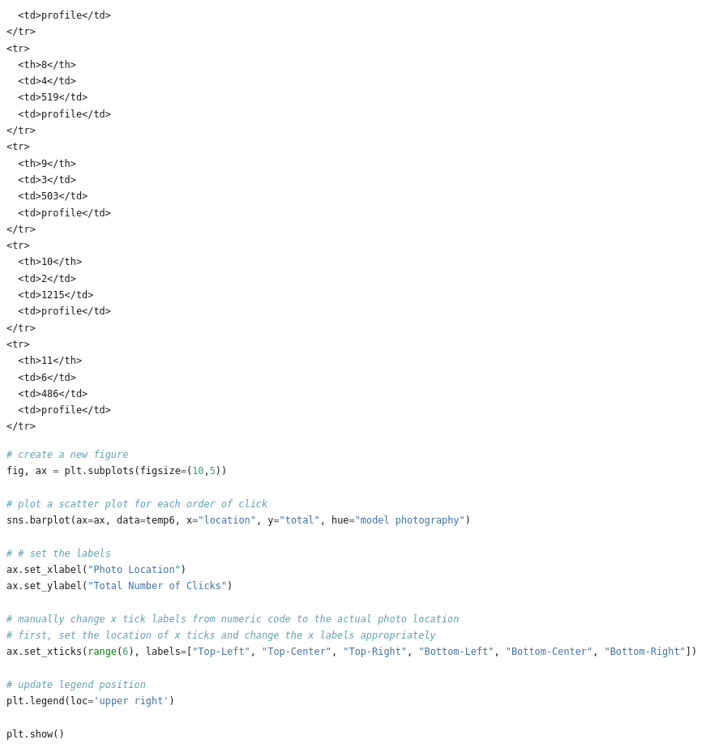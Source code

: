       <td>profile</td>
    </tr>
    <tr>
      <th>8</th>
      <td>4</td>
      <td>519</td>
      <td>profile</td>
    </tr>
    <tr>
      <th>9</th>
      <td>3</td>
      <td>503</td>
      <td>profile</td>
    </tr>
    <tr>
      <th>10</th>
      <td>2</td>
      <td>1215</td>
      <td>profile</td>
    </tr>
    <tr>
      <th>11</th>
      <td>6</td>
      <td>486</td>
      <td>profile</td>
    </tr>
  </tbody>
</table>
</div>




```python
# create a new figure
fig, ax = plt.subplots(figsize=(10,5))

# plot a scatter plot for each order of click
sns.barplot(ax=ax, data=temp6, x="location", y="total", hue="model photography")

# # set the labels
ax.set_xlabel("Photo Location")
ax.set_ylabel("Total Number of Clicks")

# manually change x tick labels from numeric code to the actual photo location
# first, set the location of x ticks and change the x labels appropriately
ax.set_xticks(range(6), labels=["Top-Left", "Top-Center", "Top-Right", "Bottom-Left", "Bottom-Center", "Bottom-Right"])

# update legend position
plt.legend(loc='upper right')

plt.show()
```
